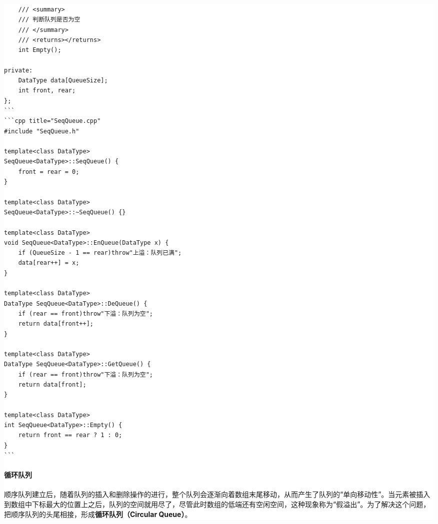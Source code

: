 		/// <summary>
		/// 判断队列是否为空
		/// </summary>
		/// <returns></returns>
		int Empty();

	private:
		DataType data[QueueSize];
		int front, rear;
	};
	```
	```cpp title="SeqQueue.cpp"
	#include "SeqQueue.h"

	template<class DataType>
	SeqQueue<DataType>::SeqQueue() {
		front = rear = 0;
	}

	template<class DataType>
	SeqQueue<DataType>::~SeqQueue() {}

	template<class DataType>
	void SeqQueue<DataType>::EnQueue(DataType x) {
		if (QueueSize - 1 == rear)throw"上溢：队列已满";
		data[rear++] = x;
	}

	template<class DataType>
	DataType SeqQueue<DataType>::DeQueue() {
		if (rear == front)throw"下溢：队列为空";
		return data[front++];
	}

	template<class DataType>
	DataType SeqQueue<DataType>::GetQueue() {
		if (rear == front)throw"下溢：队列为空";
		return data[front];
	}

	template<class DataType>
	int SeqQueue<DataType>::Empty() {
		return front == rear ? 1 : 0;
	}
	```

#### 循环队列

顺序队列建立后，随着队列的插入和删除操作的进行，整个队列会逐渐向着数组末尾移动，从而产生了队列的“单向移动性”。当元素被插入到数组中下标最大的位置上之后，队列的空间就用尽了，尽管此时数组的低端还有空闲空间，这种现象称为“假溢出”。为了解决这个问题，把顺序队列的头尾相接，形成**循环队列（Circular Queue）**。
